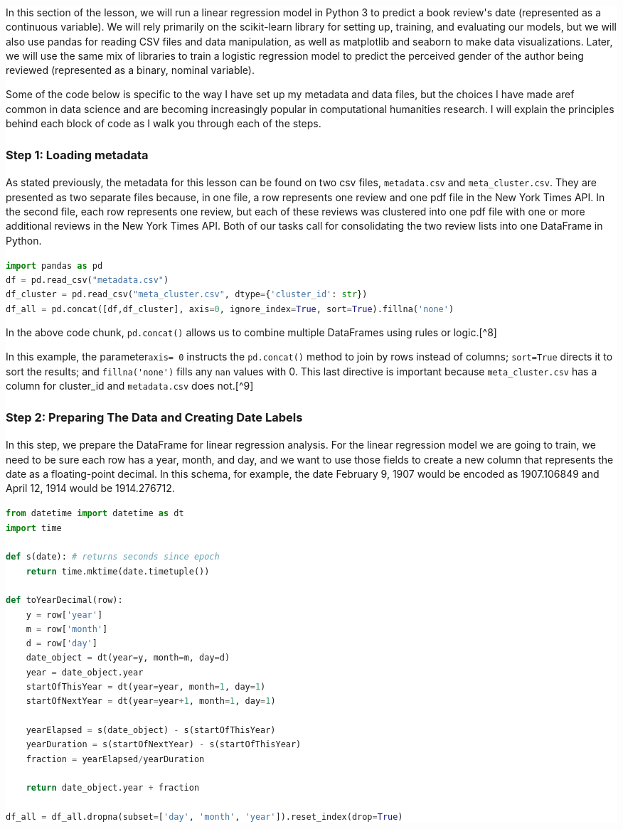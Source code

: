 In this section of the lesson, we will run a linear regression model in Python 3 to predict a book review's date (represented as a continuous variable). We will rely primarily on the scikit-learn library for setting up, training, and evaluating our models, but we will also use pandas for reading CSV files and data manipulation, as well as matplotlib and seaborn to make data visualizations. Later, we will use the same mix of libraries to train a logistic regression model to predict the perceived gender of the author being reviewed (represented as a binary, nominal variable). 

Some of the code below is specific to the way I have set up my metadata and data files, but the choices I have made aref common in data science and are becoming increasingly popular in computational humanities research. I will explain the principles behind each block of code as I walk you through each of the steps. 

### Step 1: Loading metadata

As stated previously, the metadata for this lesson can be found on two csv files, `metadata.csv` and `meta_cluster.csv`. They are presented as two separate files because, in one file, a row represents one review and one pdf file in the New York Times API. In the second file, each row represents one review, but each of these reviews was clustered into one pdf file with one or more additional reviews in the New York Times API. Both of our tasks call for consolidating the two review lists into one DataFrame in Python. 

```python
import pandas as pd
df = pd.read_csv("metadata.csv")
df_cluster = pd.read_csv("meta_cluster.csv", dtype={'cluster_id': str})
df_all = pd.concat([df,df_cluster], axis=0, ignore_index=True, sort=True).fillna('none')
```

In the above code chunk, `pd.concat()` allows us to combine multiple DataFrames using rules or logic.[^8] 

In this example, the parameter`axis= 0` instructs the `pd.concat()` method to join by rows instead of columns; `sort=True` directs it to sort the results; and `fillna('none')` fills any `nan` values with 0. This last directive is important because `meta_cluster.csv` has a column for cluster_id and `metadata.csv` does not.[^9]

### Step 2: Preparing The Data and Creating Date Labels

In this step, we prepare the DataFrame for linear regression analysis. For the linear regression model we are going to train, we need to be sure each row has a year, month, and day, and we want to use those fields to create a new column that represents the date as a floating-point decimal. In this schema, for example, the date February 9, 1907 would be encoded as 1907.106849 and April 12, 1914 would be 1914.276712.

```python
from datetime import datetime as dt
import time

def s(date): # returns seconds since epoch
    return time.mktime(date.timetuple())
    
def toYearDecimal(row):   
    y = row['year']
    m = row['month']
    d = row['day']
    date_object = dt(year=y, month=m, day=d)
    year = date_object.year
    startOfThisYear = dt(year=year, month=1, day=1)
    startOfNextYear = dt(year=year+1, month=1, day=1)

    yearElapsed = s(date_object) - s(startOfThisYear)
    yearDuration = s(startOfNextYear) - s(startOfThisYear)
    fraction = yearElapsed/yearDuration

    return date_object.year + fraction

df_all = df_all.dropna(subset=['day', 'month', 'year']).reset_index(drop=True)
```